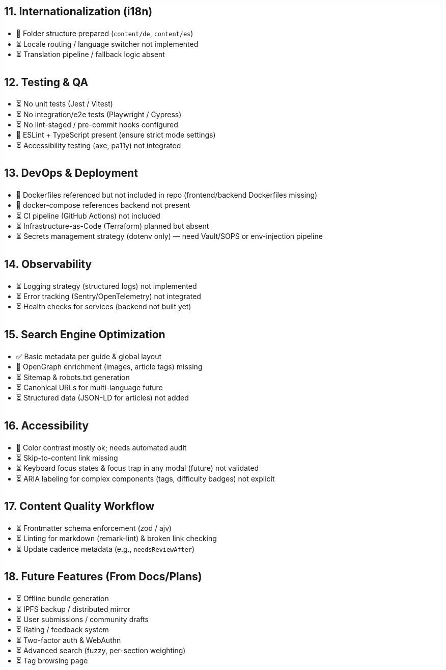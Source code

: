 ## 11. Internationalization (i18n)
- 🔄 Folder structure prepared (`content/de`, `content/es`)
- ⏳ Locale routing / language switcher not implemented
- ⏳ Translation pipeline / fallback logic absent

## 12. Testing & QA
- ⏳ No unit tests (Jest / Vitest)
- ⏳ No integration/e2e tests (Playwright / Cypress)
- ⏳ No lint-staged / pre-commit hooks configured
- 🔄 ESLint + TypeScript present (ensure strict mode settings)
- ⏳ Accessibility testing (axe, pa11y) not integrated

## 13. DevOps & Deployment
- 🔄 Dockerfiles referenced but not included in repo (frontend/backend Dockerfiles missing)
- 🔄 docker-compose references backend not present
- ⏳ CI pipeline (GitHub Actions) not included
- ⏳ Infrastructure-as-Code (Terraform) planned but absent
- ⏳ Secrets management strategy (dotenv only) — need Vault/SOPS or env-injection pipeline

## 14. Observability
- ⏳ Logging strategy (structured logs) not implemented
- ⏳ Error tracking (Sentry/OpenTelemetry) not integrated
- ⏳ Health checks for services (backend not built yet)

## 15. Search Engine Optimization
- ✅ Basic metadata per guide & global layout
- 🔄 OpenGraph enrichment (images, article tags) missing
- ⏳ Sitemap & robots.txt generation
- ⏳ Canonical URLs for multi-language future
- ⏳ Structured data (JSON-LD for articles) not added

## 16. Accessibility
- 🔄 Color contrast mostly ok; needs automated audit
- ⏳ Skip-to-content link missing
- ⏳ Keyboard focus states & focus trap in any modal (future) not validated
- ⏳ ARIA labeling for complex components (tags, difficulty badges) not explicit

## 17. Content Quality Workflow
- ⏳ Frontmatter schema enforcement (zod / ajv)
- ⏳ Linting for markdown (remark-lint) & broken link checking
- ⏳ Update cadence metadata (e.g., `needsReviewAfter`)

## 18. Future Features (From Docs/Plans)
- ⏳ Offline bundle generation
- ⏳ IPFS backup / distributed mirror
- ⏳ User submissions / community drafts
- ⏳ Rating / feedback system
- ⏳ Two-factor auth & WebAuthn
- ⏳ Advanced search (fuzzy, per-section weighting)
- ⏳ Tag browsing page
